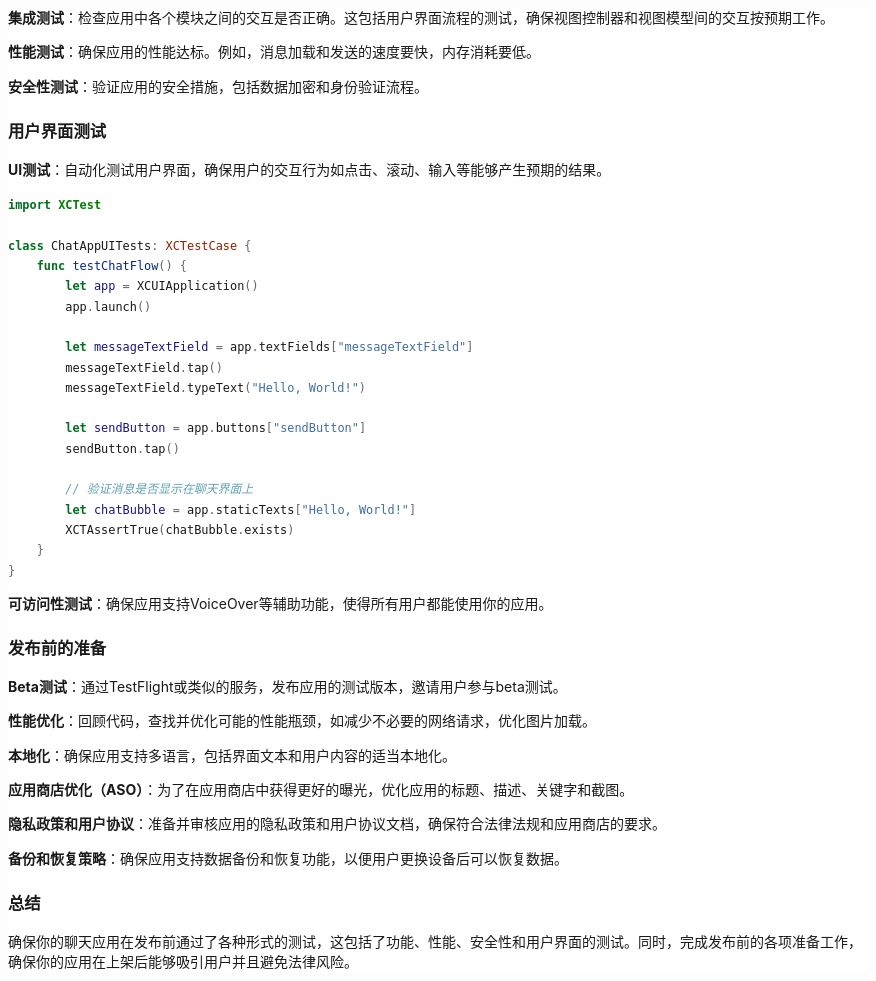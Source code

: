 **集成测试**：检查应用中各个模块之间的交互是否正确。这包括用户界面流程的测试，确保视图控制器和视图模型间的交互按预期工作。

**性能测试**：确保应用的性能达标。例如，消息加载和发送的速度要快，内存消耗要低。

**安全性测试**：验证应用的安全措施，包括数据加密和身份验证流程。

### 用户界面测试

**UI测试**：自动化测试用户界面，确保用户的交互行为如点击、滚动、输入等能够产生预期的结果。

```swift
import XCTest

class ChatAppUITests: XCTestCase {
    func testChatFlow() {
        let app = XCUIApplication()
        app.launch()
        
        let messageTextField = app.textFields["messageTextField"]
        messageTextField.tap()
        messageTextField.typeText("Hello, World!")
        
        let sendButton = app.buttons["sendButton"]
        sendButton.tap()
        
        // 验证消息是否显示在聊天界面上
        let chatBubble = app.staticTexts["Hello, World!"]
        XCTAssertTrue(chatBubble.exists)
    }
}
```

**可访问性测试**：确保应用支持VoiceOver等辅助功能，使得所有用户都能使用你的应用。

### 发布前的准备

**Beta测试**：通过TestFlight或类似的服务，发布应用的测试版本，邀请用户参与beta测试。

**性能优化**：回顾代码，查找并优化可能的性能瓶颈，如减少不必要的网络请求，优化图片加载。

**本地化**：确保应用支持多语言，包括界面文本和用户内容的适当本地化。

**应用商店优化（ASO）**：为了在应用商店中获得更好的曝光，优化应用的标题、描述、关键字和截图。

**隐私政策和用户协议**：准备并审核应用的隐私政策和用户协议文档，确保符合法律法规和应用商店的要求。

**备份和恢复策略**：确保应用支持数据备份和恢复功能，以便用户更换设备后可以恢复数据。

### 总结

确保你的聊天应用在发布前通过了各种形式的测试，这包括了功能、性能、安全性和用户界面的测试。同时，完成发布前的各项准备工作，确保你的应用在上架后能够吸引用户并且避免法律风险。